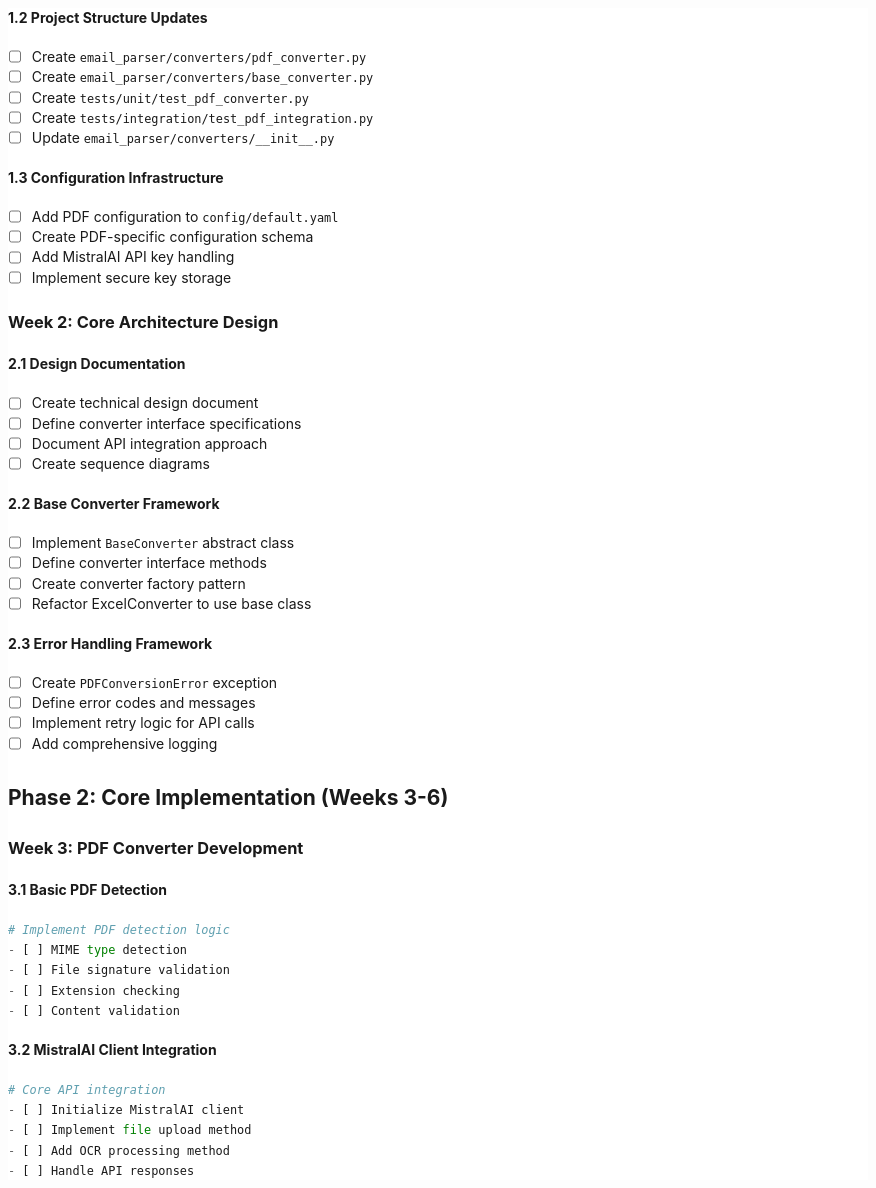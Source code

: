 #### 1.2 Project Structure Updates
- [ ] Create `email_parser/converters/pdf_converter.py`
- [ ] Create `email_parser/converters/base_converter.py`
- [ ] Create `tests/unit/test_pdf_converter.py`
- [ ] Create `tests/integration/test_pdf_integration.py`
- [ ] Update `email_parser/converters/__init__.py`

#### 1.3 Configuration Infrastructure
- [ ] Add PDF configuration to `config/default.yaml`
- [ ] Create PDF-specific configuration schema
- [ ] Add MistralAI API key handling
- [ ] Implement secure key storage

### Week 2: Core Architecture Design

#### 2.1 Design Documentation
- [ ] Create technical design document
- [ ] Define converter interface specifications
- [ ] Document API integration approach
- [ ] Create sequence diagrams

#### 2.2 Base Converter Framework
- [ ] Implement `BaseConverter` abstract class
- [ ] Define converter interface methods
- [ ] Create converter factory pattern
- [ ] Refactor ExcelConverter to use base class

#### 2.3 Error Handling Framework
- [ ] Create `PDFConversionError` exception
- [ ] Define error codes and messages
- [ ] Implement retry logic for API calls
- [ ] Add comprehensive logging

## Phase 2: Core Implementation (Weeks 3-6)

### Week 3: PDF Converter Development

#### 3.1 Basic PDF Detection
```python
# Implement PDF detection logic
- [ ] MIME type detection
- [ ] File signature validation
- [ ] Extension checking
- [ ] Content validation
```

#### 3.2 MistralAI Client Integration
```python
# Core API integration
- [ ] Initialize MistralAI client
- [ ] Implement file upload method
- [ ] Add OCR processing method
- [ ] Handle API responses
```
